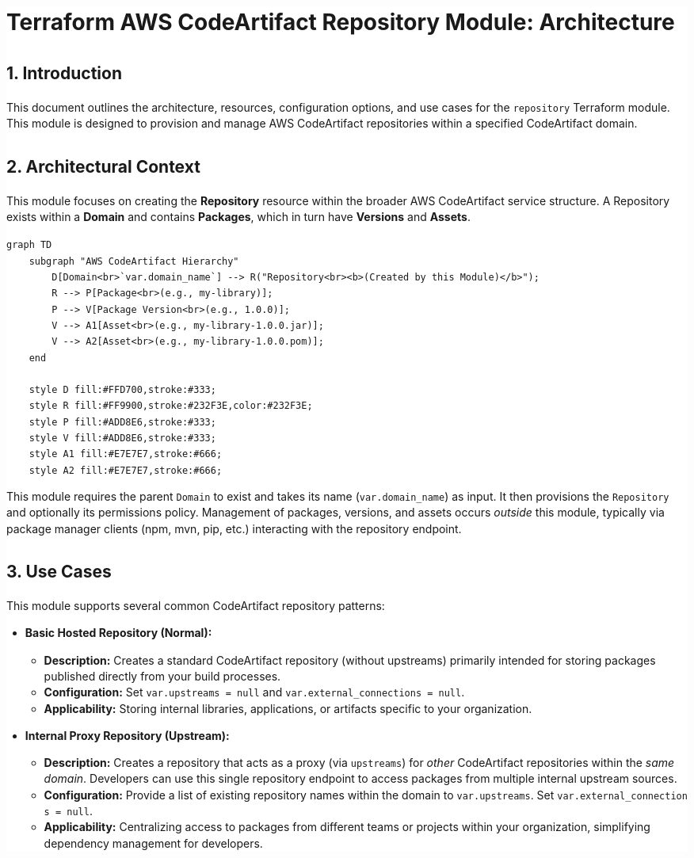 # Terraform AWS CodeArtifact Repository Module: Architecture

## 1. Introduction

This document outlines the architecture, resources, configuration options, and use cases for the `repository` Terraform module. This module is designed to provision and manage AWS CodeArtifact repositories within a specified CodeArtifact domain.

## 2. Architectural Context

This module focuses on creating the **Repository** resource within the broader AWS CodeArtifact service structure. A Repository exists within a **Domain** and contains **Packages**, which in turn have **Versions** and **Assets**.

```mermaid
graph TD
    subgraph "AWS CodeArtifact Hierarchy"
        D[Domain<br>`var.domain_name`] --> R("Repository<br><b>(Created by this Module)</b>");
        R --> P[Package<br>(e.g., my-library)];
        P --> V[Package Version<br>(e.g., 1.0.0)];
        V --> A1[Asset<br>(e.g., my-library-1.0.0.jar)];
        V --> A2[Asset<br>(e.g., my-library-1.0.0.pom)];
    end

    style D fill:#FFD700,stroke:#333;
    style R fill:#FF9900,stroke:#232F3E,color:#232F3E;
    style P fill:#ADD8E6,stroke:#333;
    style V fill:#ADD8E6,stroke:#333;
    style A1 fill:#E7E7E7,stroke:#666;
    style A2 fill:#E7E7E7,stroke:#666;
```

This module requires the parent `Domain` to exist and takes its name (`var.domain_name`) as input. It then provisions the `Repository` and optionally its permissions policy. Management of packages, versions, and assets occurs *outside* this module, typically via package manager clients (npm, mvn, pip, etc.) interacting with the repository endpoint.

## 3. Use Cases

This module supports several common CodeArtifact repository patterns:

*   **Basic Hosted Repository (Normal):**
    *   **Description:** Creates a standard CodeArtifact repository (without upstreams) primarily intended for storing packages published directly from your build processes.
    *   **Configuration:** Set `var.upstreams = null` and `var.external_connections = null`.
    *   **Applicability:** Storing internal libraries, applications, or artifacts specific to your organization.

*   **Internal Proxy Repository (Upstream):**
    *   **Description:** Creates a repository that acts as a proxy (via `upstreams`) for *other* CodeArtifact repositories within the *same domain*. Developers can use this single repository endpoint to access packages from multiple internal upstream sources.
    *   **Configuration:** Provide a list of existing repository names within the domain to `var.upstreams`. Set `var.external_connections = null`.
    *   **Applicability:** Centralizing access to packages from different teams or projects within your organization, simplifying dependency management for developers.
